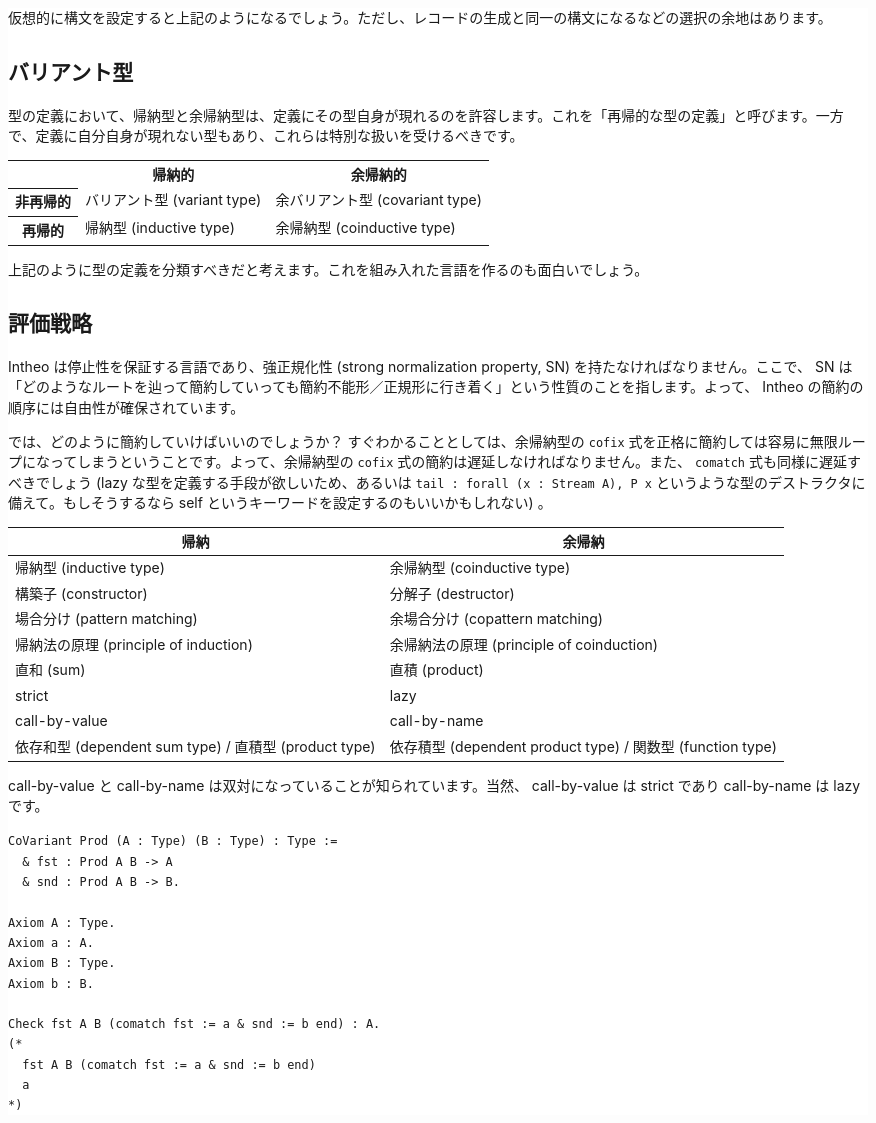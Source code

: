 仮想的に構文を設定すると上記のようになるでしょう。ただし、レコードの生成と同一の構文になるなどの選択の余地はあります。

## バリアント型

型の定義において、帰納型と余帰納型は、定義にその型自身が現れるのを許容します。これを「再帰的な型の定義」と呼びます。一方で、定義に自分自身が現れない型もあり、これらは特別な扱いを受けるべきです。

<table><tr><th></th><th>帰納的</th><th>余帰納的</th></tr><tr><th>非再帰的</th><td>バリアント型 (variant type)</td><td>余バリアント型 (covariant type)</td></tr><tr><th>再帰的</th><td>帰納型 (inductive type)</td><td>余帰納型 (coinductive type)</td></tr></table>

上記のように型の定義を分類すべきだと考えます。これを組み入れた言語を作るのも面白いでしょう。

## 評価戦略

Intheo は停止性を保証する言語であり、強正規化性 (strong normalization property, SN) を持たなければなりません。ここで、 SN は「どのようなルートを辿って簡約していっても簡約不能形／正規形に行き着く」という性質のことを指します。よって、 Intheo の簡約の順序には自由性が確保されています。

では、どのように簡約していけばいいのでしょうか？ すぐわかることとしては、余帰納型の `cofix` 式を正格に簡約しては容易に無限ループになってしまうということです。よって、余帰納型の `cofix` 式の簡約は遅延しなければなりません。また、 `comatch` 式も同様に遅延すべきでしょう (lazy な型を定義する手段が欲しいため、あるいは `tail : forall (x : Stream A), P x` というような型のデストラクタに備えて。もしそうするなら self というキーワードを設定するのもいいかもしれない) 。

| 帰納                                                  | 余帰納                                                     |
|-------------------------------------------------------|------------------------------------------------------------|
| 帰納型 (inductive type)                               | 余帰納型 (coinductive type)                                |
| 構築子 (constructor)                                  | 分解子 (destructor)                                        |
| 場合分け (pattern matching)                           | 余場合分け (copattern matching)                            |
| 帰納法の原理 (principle of induction)                 | 余帰納法の原理 (principle of coinduction)                  |
| 直和 (sum)                                            | 直積 (product)                                             |
| strict                                                | lazy                                                       |
| call-by-value                                         | call-by-name                                               |
| 依存和型 (dependent sum type) / 直積型 (product type) | 依存積型 (dependent product type) / 関数型 (function type) |

call-by-value と call-by-name は双対になっていることが知られています。当然、 call-by-value は strict であり call-by-name は lazy です。

```coq
CoVariant Prod (A : Type) (B : Type) : Type :=
  & fst : Prod A B -> A
  & snd : Prod A B -> B.

Axiom A : Type.
Axiom a : A.
Axiom B : Type.
Axiom b : B.

Check fst A B (comatch fst := a & snd := b end) : A.
(*
  fst A B (comatch fst := a & snd := b end)
  a
*)
```
